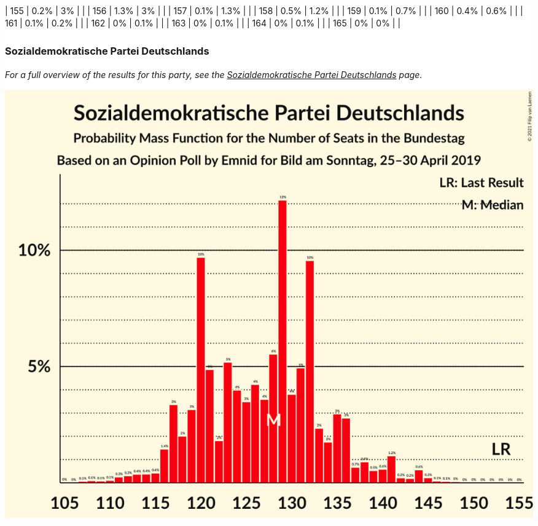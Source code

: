 | 155 | 0.2% | 3% |  |
| 156 | 1.3% | 3% |  |
| 157 | 0.1% | 1.3% |  |
| 158 | 0.5% | 1.2% |  |
| 159 | 0.1% | 0.7% |  |
| 160 | 0.4% | 0.6% |  |
| 161 | 0.1% | 0.2% |  |
| 162 | 0% | 0.1% |  |
| 163 | 0% | 0.1% |  |
| 164 | 0% | 0.1% |  |
| 165 | 0% | 0% |  |

### Sozialdemokratische Partei Deutschlands

*For a full overview of the results for this party, see the [Sozialdemokratische Partei Deutschlands](party-sozialdemokratischeparteideutschlands.html) page.*

![Graph with seats probability mass function not yet produced](2019-04-30-Emnid-seats-pmf-sozialdemokratischeparteideutschlands.png "Seats Probability Mass Function")
